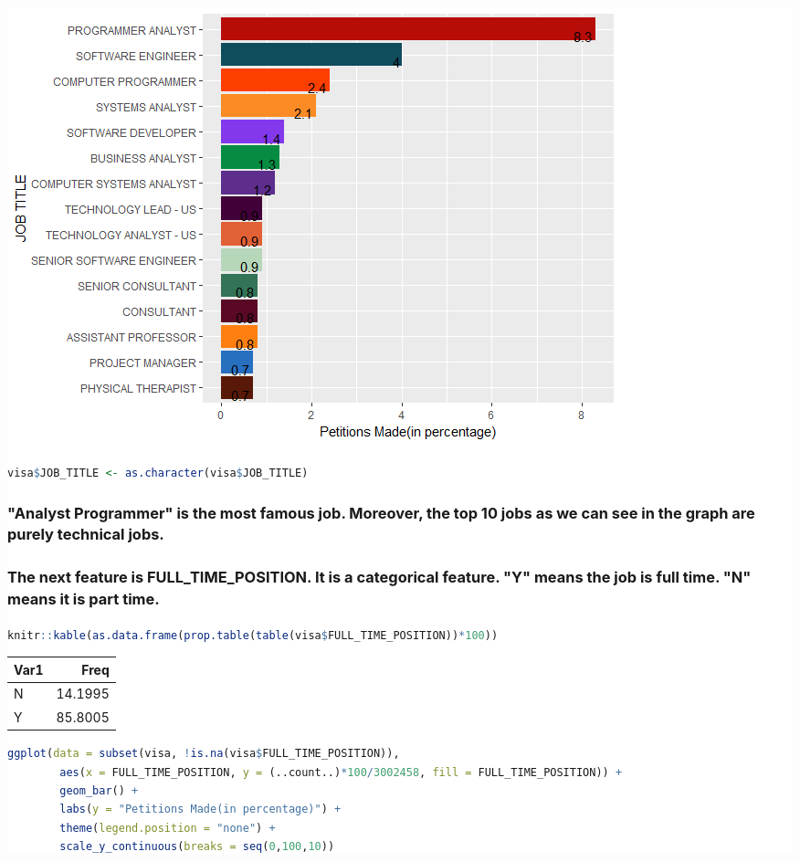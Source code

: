 ![](normal_analysis_files/figure-markdown_github/unnamed-chunk-7-1.png)

``` r
visa$JOB_TITLE <- as.character(visa$JOB_TITLE)
```

### "Analyst Programmer" is the most famous job. Moreover, the top 10 jobs as we can see in the graph are purely technical jobs.

### The next feature is FULL\_TIME\_POSITION. It is a categorical feature. "Y" means the job is full time. "N" means it is part time.

``` r
knitr::kable(as.data.frame(prop.table(table(visa$FULL_TIME_POSITION))*100))
```

| Var1 |     Freq|
|:-----|--------:|
| N    |  14.1995|
| Y    |  85.8005|

``` r
ggplot(data = subset(visa, !is.na(visa$FULL_TIME_POSITION)),
        aes(x = FULL_TIME_POSITION, y = (..count..)*100/3002458, fill = FULL_TIME_POSITION)) + 
        geom_bar() +
        labs(y = "Petitions Made(in percentage)") +
        theme(legend.position = "none") +
        scale_y_continuous(breaks = seq(0,100,10))
```
